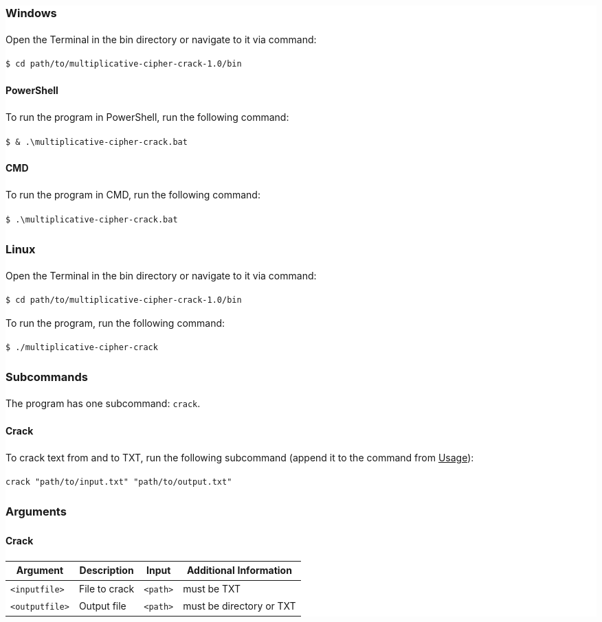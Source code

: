 ### Windows

Open the Terminal in the bin directory or navigate to it via command:

```shell
$ cd path/to/multiplicative-cipher-crack-1.0/bin
```

#### PowerShell

To run the program in PowerShell, run the following command:

```shell
$ & .\multiplicative-cipher-crack.bat
```

#### CMD

To run the program in CMD, run the following command:

```shell
$ .\multiplicative-cipher-crack.bat
```

### Linux

Open the Terminal in the bin directory or navigate to it via command:

```shell
$ cd path/to/multiplicative-cipher-crack-1.0/bin
```

To run the program, run the following command:

```shell
$ ./multiplicative-cipher-crack
```

### Subcommands

The program has one subcommand: `crack`.

#### Crack

To crack text from and to TXT, run the following subcommand (append it to the command
from [Usage](#usage)):

```shell
crack "path/to/input.txt" "path/to/output.txt"
```

### Arguments

#### Crack

| Argument       | Description   |  Input   | Additional Information   |
|----------------|---------------|:--------:|--------------------------|
| `<inputfile>`  | File to crack | `<path>` | must be TXT              |
| `<outputfile>` | Output file   | `<path>` | must be directory or TXT |

